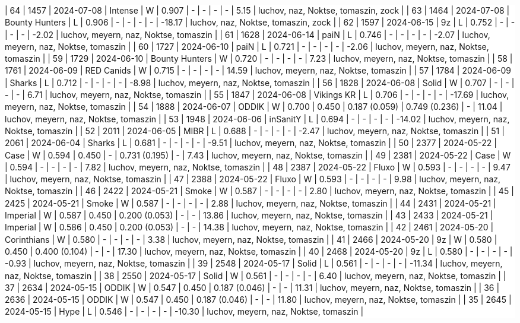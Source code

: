|           64 |     1457 | 2024-07-08 | Intense           | W   | 0.907      | -            | -                | -                | -         |     5.15 | luchov, naz, Noktse, tomaszin, zock    |
|           63 |     1464 | 2024-07-08 | Bounty Hunters    | L   | 0.906      | -            | -                | -                | -         |   -18.17 | luchov, naz, Noktse, tomaszin, zock    |
|           62 |     1597 | 2024-06-15 | 9z                | L   | 0.752      | -            | -                | -                | -         |    -2.02 | luchov, meyern, naz, Noktse, tomaszin  |
|           61 |     1628 | 2024-06-14 | paiN              | L   | 0.746      | -            | -                | -                | -         |    -2.07 | luchov, meyern, naz, Noktse, tomaszin  |
|           60 |     1727 | 2024-06-10 | paiN              | L   | 0.721      | -            | -                | -                | -         |    -2.06 | luchov, meyern, naz, Noktse, tomaszin  |
|           59 |     1729 | 2024-06-10 | Bounty Hunters    | W   | 0.720      | -            | -                | -                | -         |     7.23 | luchov, meyern, naz, Noktse, tomaszin  |
|           58 |     1761 | 2024-06-09 | RED Canids        | W   | 0.715      | -            | -                | -                | -         |    14.59 | luchov, meyern, naz, Noktse, tomaszin  |
|           57 |     1784 | 2024-06-09 | Sharks            | L   | 0.712      | -            | -                | -                | -         |    -8.98 | luchov, meyern, naz, Noktse, tomaszin  |
|           56 |     1828 | 2024-06-08 | Solid             | W   | 0.707      | -            | -                | -                | -         |     6.71 | luchov, meyern, naz, Noktse, tomaszin  |
|           55 |     1847 | 2024-06-08 | Vikings KR        | L   | 0.706      | -            | -                | -                | -         |   -17.69 | luchov, meyern, naz, Noktse, tomaszin  |
|           54 |     1888 | 2024-06-07 | ODDIK             | W   | 0.700      | 0.450        | 0.187 (0.059)    | 0.749 (0.236)    | -         |    11.04 | luchov, meyern, naz, Noktse, tomaszin  |
|           53 |     1948 | 2024-06-06 | inSanitY          | L   | 0.694      | -            | -                | -                | -         |   -14.02 | luchov, meyern, naz, Noktse, tomaszin  |
|           52 |     2011 | 2024-06-05 | MIBR              | L   | 0.688      | -            | -                | -                | -         |    -2.47 | luchov, meyern, naz, Noktse, tomaszin  |
|           51 |     2061 | 2024-06-04 | Sharks            | L   | 0.681      | -            | -                | -                | -         |    -9.51 | luchov, meyern, naz, Noktse, tomaszin  |
|           50 |     2377 | 2024-05-22 | Case              | W   | 0.594      | 0.450        | -                | 0.731 (0.195)    | -         |     7.43 | luchov, meyern, naz, Noktse, tomaszin  |
|           49 |     2381 | 2024-05-22 | Case              | W   | 0.594      | -            | -                | -                | -         |     7.82 | luchov, meyern, naz, Noktse, tomaszin  |
|           48 |     2387 | 2024-05-22 | Fluxo             | W   | 0.593      | -            | -                | -                | -         |     9.47 | luchov, meyern, naz, Noktse, tomaszin  |
|           47 |     2388 | 2024-05-22 | Fluxo             | W   | 0.593      | -            | -                | -                | -         |     9.98 | luchov, meyern, naz, Noktse, tomaszin  |
|           46 |     2422 | 2024-05-21 | Smoke             | W   | 0.587      | -            | -                | -                | -         |     2.80 | luchov, meyern, naz, Noktse, tomaszin  |
|           45 |     2425 | 2024-05-21 | Smoke             | W   | 0.587      | -            | -                | -                | -         |     2.88 | luchov, meyern, naz, Noktse, tomaszin  |
|           44 |     2431 | 2024-05-21 | Imperial          | W   | 0.587      | 0.450        | 0.200 (0.053)    | -                | -         |    13.86 | luchov, meyern, naz, Noktse, tomaszin  |
|           43 |     2433 | 2024-05-21 | Imperial          | W   | 0.586      | 0.450        | 0.200 (0.053)    | -                | -         |    14.38 | luchov, meyern, naz, Noktse, tomaszin  |
|           42 |     2461 | 2024-05-20 | Corinthians       | W   | 0.580      | -            | -                | -                | -         |     3.38 | luchov, meyern, naz, Noktse, tomaszin  |
|           41 |     2466 | 2024-05-20 | 9z                | W   | 0.580      | 0.450        | 0.400 (0.104)    | -                | -         |    17.30 | luchov, meyern, naz, Noktse, tomaszin  |
|           40 |     2468 | 2024-05-20 | 9z                | L   | 0.580      | -            | -                | -                | -         |    -0.93 | luchov, meyern, naz, Noktse, tomaszin  |
|           39 |     2548 | 2024-05-17 | Solid             | L   | 0.561      | -            | -                | -                | -         |   -11.34 | luchov, meyern, naz, Noktse, tomaszin  |
|           38 |     2550 | 2024-05-17 | Solid             | W   | 0.561      | -            | -                | -                | -         |     6.40 | luchov, meyern, naz, Noktse, tomaszin  |
|           37 |     2634 | 2024-05-15 | ODDIK             | W   | 0.547      | 0.450        | 0.187 (0.046)    | -                | -         |    11.31 | luchov, meyern, naz, Noktse, tomaszin  |
|           36 |     2636 | 2024-05-15 | ODDIK             | W   | 0.547      | 0.450        | 0.187 (0.046)    | -                | -         |    11.80 | luchov, meyern, naz, Noktse, tomaszin  |
|           35 |     2645 | 2024-05-15 | Hype              | L   | 0.546      | -            | -                | -                | -         |   -10.30 | luchov, meyern, naz, Noktse, tomaszin  |